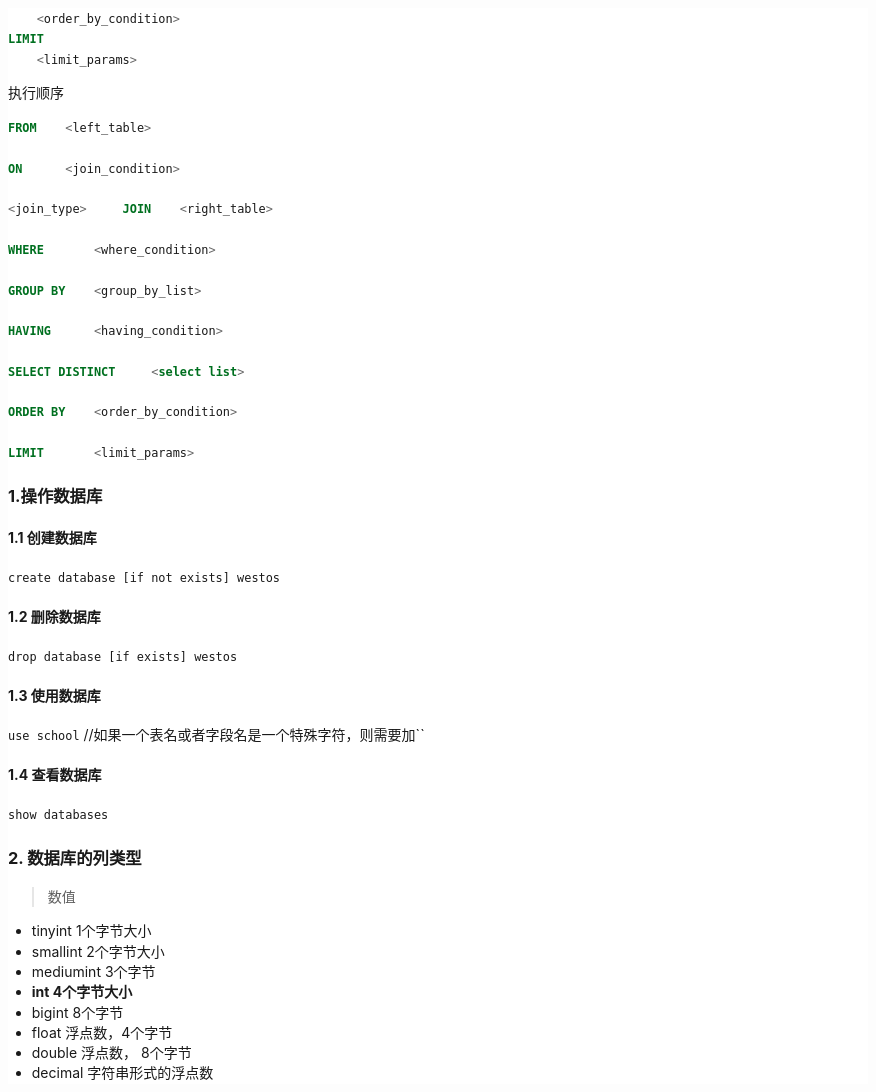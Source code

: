 ```SQL
	<order_by_condition>
LIMIT
	<limit_params>
```

执行顺序

``` sql
FROM	<left_table>

ON 		<join_condition>

<join_type>		JOIN	<right_table>

WHERE		<where_condition>

GROUP BY 	<group_by_list>

HAVING		<having_condition>

SELECT DISTINCT		<select list>

ORDER BY	<order_by_condition>

LIMIT		<limit_params>
```

### 1.操作数据库

#### 1.1 创建数据库

`create database [if not exists] westos`

#### 1.2 删除数据库

`drop database [if exists] westos`

#### 1.3 使用数据库

`use school` //如果一个表名或者字段名是一个特殊字符，则需要加``

#### 1.4 查看数据库

`show databases`

### 2. 数据库的列类型

> 数值

* tinyint 			1个字节大小
* smallint           2个字节大小
* mediumint     3个字节
* **int                    4个字节大小**
* bigint               8个字节
* float                  浮点数，4个字节
* double             浮点数， 8个字节
* decimal           字符串形式的浮点数
